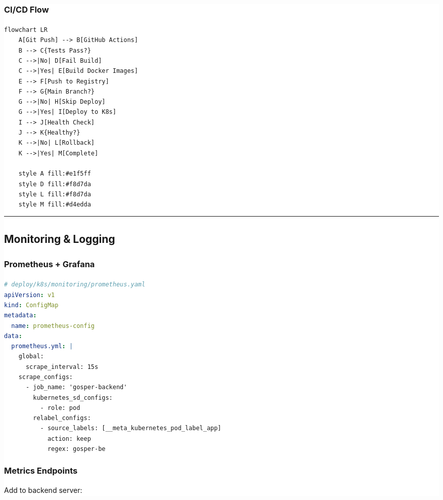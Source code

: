 ### CI/CD Flow

```mermaid
flowchart LR
    A[Git Push] --> B[GitHub Actions]
    B --> C{Tests Pass?}
    C -->|No| D[Fail Build]
    C -->|Yes| E[Build Docker Images]
    E --> F[Push to Registry]
    F --> G{Main Branch?}
    G -->|No| H[Skip Deploy]
    G -->|Yes| I[Deploy to K8s]
    I --> J[Health Check]
    J --> K{Healthy?}
    K -->|No| L[Rollback]
    K -->|Yes| M[Complete]

    style A fill:#e1f5ff
    style D fill:#f8d7da
    style L fill:#f8d7da
    style M fill:#d4edda
```

---

## Monitoring & Logging

### Prometheus + Grafana

```yaml
# deploy/k8s/monitoring/prometheus.yaml
apiVersion: v1
kind: ConfigMap
metadata:
  name: prometheus-config
data:
  prometheus.yml: |
    global:
      scrape_interval: 15s
    scrape_configs:
      - job_name: 'gosper-backend'
        kubernetes_sd_configs:
          - role: pod
        relabel_configs:
          - source_labels: [__meta_kubernetes_pod_label_app]
            action: keep
            regex: gosper-be
```

### Metrics Endpoints

Add to backend server:
